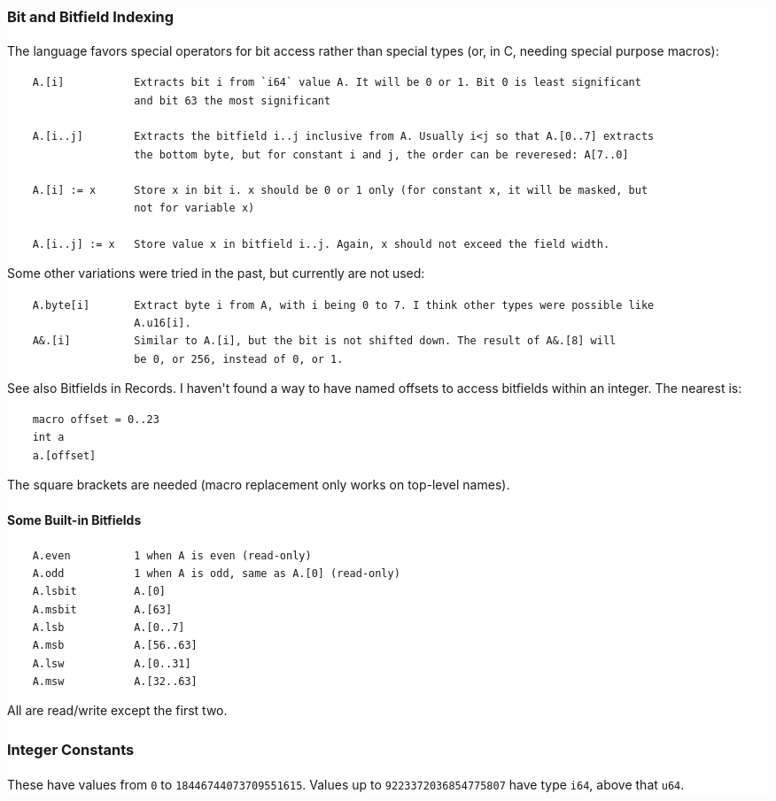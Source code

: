 ### Bit and Bitfield Indexing

The language favors special operators for bit access rather than special types (or, in C, needing special purpose macros):
````
    A.[i]           Extracts bit i from `i64` value A. It will be 0 or 1. Bit 0 is least significant
                    and bit 63 the most significant

    A.[i..j]        Extracts the bitfield i..j inclusive from A. Usually i<j so that A.[0..7] extracts
                    the bottom byte, but for constant i and j, the order can be reveresed: A[7..0]

    A.[i] := x      Store x in bit i. x should be 0 or 1 only (for constant x, it will be masked, but
                    not for variable x)

    A.[i..j] := x   Store value x in bitfield i..j. Again, x should not exceed the field width.
````
Some other variations were tried in the past, but currently are not used:
````
    A.byte[i]       Extract byte i from A, with i being 0 to 7. I think other types were possible like
                    A.u16[i].
    A&.[i]          Similar to A.[i], but the bit is not shifted down. The result of A&.[8] will
                    be 0, or 256, instead of 0, or 1.
````
See also Bitfields in Records. I haven't found a way to have named offsets to access bitfields within an integer. The nearest is:

````
    macro offset = 0..23
    int a
    a.[offset]
````
The square brackets are needed (macro replacement only works on top-level names).

#### Some Built-in Bitfields
````
    A.even          1 when A is even (read-only)
    A.odd           1 when A is odd, same as A.[0] (read-only)
    A.lsbit         A.[0]
    A.msbit         A.[63]
    A.lsb           A.[0..7]
    A.msb           A.[56..63]
    A.lsw           A.[0..31]
    A.msw           A.[32..63]
````
All are read/write except the first two.

### Integer Constants
These have values from `0` to `18446744073709551615`. Values up to `9223372036854775807` have type `i64`, above that `u64`.
